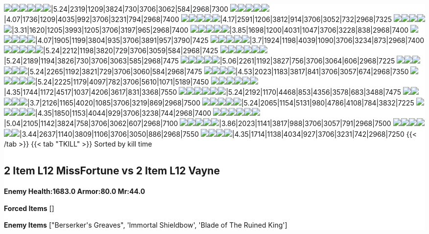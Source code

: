 ![](/item/6695.png)![](/item/3179.png)![](/item/1001.png)![](/item/1055.png)![](/item/1038.png)![](/item/1036.png)|5.24|2319|1209|3824|730|3706|3062|584|2968|7300
![](/item/3153.png)![](/item/3095.png)![](/item/1001.png)![](/item/1055.png)![](/item/1036.png)|4.07|1736|1209|4035|992|3706|3231|794|2968|7400
![](/item/6695.png)![](/item/6691.png)![](/item/1001.png)![](/item/1055.png)![](/item/1037.png)|4.17|2591|1206|3812|914|3706|3052|732|2968|7325
![](/item/3153.png)![](/item/6672.png)![](/item/1001.png)![](/item/1055.png)![](/item/1036.png)|3.31|1620|1205|3993|1205|3706|3197|965|2968|7400
![](/item/3153.png)![](/item/3087.png)![](/item/1001.png)![](/item/1055.png)![](/item/1036.png)|3.85|1698|1200|4031|1047|3706|3228|838|2968|7400
![](/item/6695.png)![](/item/3091.png)![](/item/1001.png)![](/item/1055.png)![](/item/1037.png)|4.07|1905|1199|3804|935|3706|3891|957|3790|7425
![](/item/3153.png)![](/item/6676.png)![](/item/1001.png)![](/item/1055.png)![](/item/1036.png)|3.7|1924|1198|4039|1090|3706|3234|873|2968|7400
![](/item/6695.png)![](/item/6694.png)![](/item/1001.png)![](/item/1055.png)![](/item/1037.png)|5.24|2212|1198|3820|729|3706|3059|584|2968|7425
![](/item/6695.png)![](/item/3508.png)![](/item/1001.png)![](/item/1055.png)![](/item/1037.png)![](/item/1036.png)|5.24|2189|1194|3826|730|3706|3063|585|2968|7475
![](/item/6695.png)![](/item/6696.png)![](/item/1001.png)![](/item/1055.png)![](/item/1037.png)|5.06|2261|1192|3827|756|3706|3064|606|2968|7225
![](/item/6695.png)![](/item/3004.png)![](/item/1001.png)![](/item/1055.png)![](/item/1037.png)![](/item/1036.png)|5.24|2265|1192|3821|729|3706|3060|584|2968|7475
![](/item/6695.png)![](/item/3094.png)![](/item/1055.png)![](/item/1038.png)|4.53|2023|1183|3817|841|3706|3057|674|2968|7350
![](/item/6695.png)![](/item/3156.png)![](/item/1001.png)![](/item/1055.png)![](/item/1038.png)|5.24|2225|1179|4097|782|3706|5610|1071|5189|7450
![](/item/3153.png)![](/item/6609.png)![](/item/1001.png)![](/item/1055.png)![](/item/1036.png)![](/item/1036.png)|4.35|1744|1172|4517|1037|4206|3617|831|3368|7550
![](/item/6695.png)![](/item/3814.png)![](/item/1001.png)![](/item/1055.png)![](/item/1037.png)![](/item/1036.png)|5.24|2192|1170|4468|853|4356|3578|683|3488|7475
![](/item/3153.png)![](/item/6691.png)![](/item/1001.png)![](/item/1055.png)![](/item/1036.png)|3.7|2126|1165|4020|1085|3706|3219|869|2968|7500
![](/item/6695.png)![](/item/6673.png)![](/item/1001.png)![](/item/1055.png)![](/item/1037.png)|5.24|2065|1154|5131|980|4786|4108|784|3832|7225
![](/item/3153.png)![](/item/6696.png)![](/item/1001.png)![](/item/1055.png)![](/item/1036.png)|4.35|1850|1153|4044|929|3706|3238|744|2968|7400
![](/item/6695.png)![](/item/3006.png)![](/item/1055.png)![](/item/1038.png)![](/item/1038.png)![](/item/1036.png)|5.04|2105|1142|3824|758|3706|3062|607|2968|7100
![](/item/6695.png)![](/item/3046.png)![](/item/1055.png)![](/item/1038.png)![](/item/1036.png)|3.86|2023|1141|3817|988|3706|3057|791|2968|7500
![](/item/3033.png)![](/item/6691.png)![](/item/1001.png)![](/item/1055.png)![](/item/1036.png)![](/item/1036.png)|3.44|2637|1140|3809|1106|3706|3050|886|2968|7550
![](/item/3153.png)![](/item/6694.png)![](/item/1001.png)![](/item/1055.png)|4.35|1714|1138|4034|927|3706|3231|742|2968|7250
{{< /tab >}}
{{< tab "TKILL" >}}
Sorted by kill time
## 2 Item L12 MissFortune vs 2 Item L12 Vayne

**Enemy Health:1683.0 Armor:80.0 Mr:44.0**


**Forced Items** []








**Enemy Items** ["Berserker's Greaves", 'Immortal Shieldbow', 'Blade of The Ruined King']



